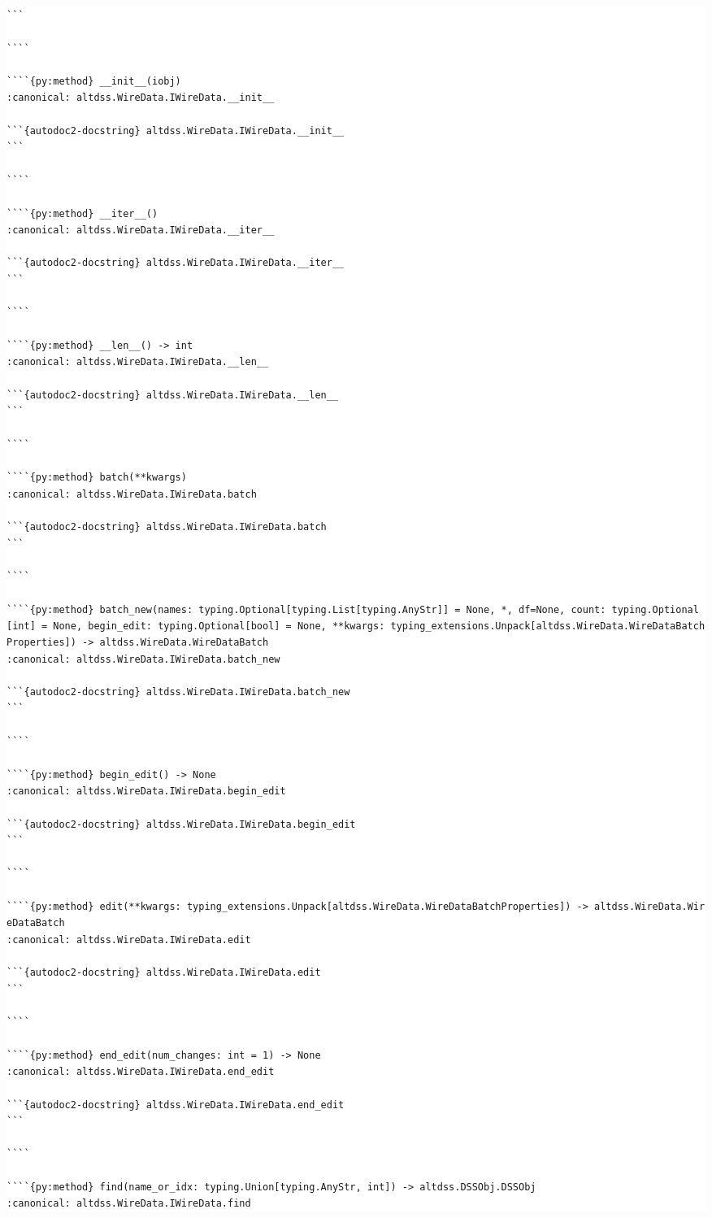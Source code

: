 `````{py:class} IWireData(iobj)
```

````

````{py:method} __init__(iobj)
:canonical: altdss.WireData.IWireData.__init__

```{autodoc2-docstring} altdss.WireData.IWireData.__init__
```

````

````{py:method} __iter__()
:canonical: altdss.WireData.IWireData.__iter__

```{autodoc2-docstring} altdss.WireData.IWireData.__iter__
```

````

````{py:method} __len__() -> int
:canonical: altdss.WireData.IWireData.__len__

```{autodoc2-docstring} altdss.WireData.IWireData.__len__
```

````

````{py:method} batch(**kwargs)
:canonical: altdss.WireData.IWireData.batch

```{autodoc2-docstring} altdss.WireData.IWireData.batch
```

````

````{py:method} batch_new(names: typing.Optional[typing.List[typing.AnyStr]] = None, *, df=None, count: typing.Optional[int] = None, begin_edit: typing.Optional[bool] = None, **kwargs: typing_extensions.Unpack[altdss.WireData.WireDataBatchProperties]) -> altdss.WireData.WireDataBatch
:canonical: altdss.WireData.IWireData.batch_new

```{autodoc2-docstring} altdss.WireData.IWireData.batch_new
```

````

````{py:method} begin_edit() -> None
:canonical: altdss.WireData.IWireData.begin_edit

```{autodoc2-docstring} altdss.WireData.IWireData.begin_edit
```

````

````{py:method} edit(**kwargs: typing_extensions.Unpack[altdss.WireData.WireDataBatchProperties]) -> altdss.WireData.WireDataBatch
:canonical: altdss.WireData.IWireData.edit

```{autodoc2-docstring} altdss.WireData.IWireData.edit
```

````

````{py:method} end_edit(num_changes: int = 1) -> None
:canonical: altdss.WireData.IWireData.end_edit

```{autodoc2-docstring} altdss.WireData.IWireData.end_edit
```

````

````{py:method} find(name_or_idx: typing.Union[typing.AnyStr, int]) -> altdss.DSSObj.DSSObj
:canonical: altdss.WireData.IWireData.find
`````